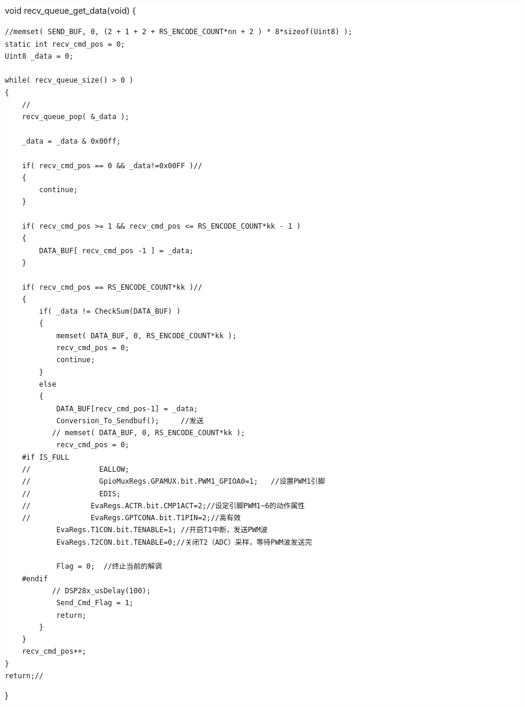void recv_queue_get_data(void)
{

	//memset( SEND_BUF, 0, (2 + 1 + 2 + RS_ENCODE_COUNT*nn + 2 ) * 8*sizeof(Uint8) );
    static int recv_cmd_pos = 0;
    Uint8 _data = 0;

    while( recv_queue_size() > 0 )
    {
        //
        recv_queue_pop( &_data );

        _data = _data & 0x00ff;

        if( recv_cmd_pos == 0 && _data!=0x00FF )//
        {
            continue;
        }

        if( recv_cmd_pos >= 1 && recv_cmd_pos <= RS_ENCODE_COUNT*kk - 1 )
        {
            DATA_BUF[ recv_cmd_pos -1 ] = _data;
        }

        if( recv_cmd_pos == RS_ENCODE_COUNT*kk )//
        {
            if( _data != CheckSum(DATA_BUF) )
            {
                memset( DATA_BUF, 0, RS_ENCODE_COUNT*kk );
                recv_cmd_pos = 0;
                continue;
            }
            else
            {
                DATA_BUF[recv_cmd_pos-1] = _data;
                Conversion_To_Sendbuf();     //发送
               // memset( DATA_BUF, 0, RS_ENCODE_COUNT*kk );
                recv_cmd_pos = 0;
		#if IS_FULL
		//                EALLOW;
		//                GpioMuxRegs.GPAMUX.bit.PWM1_GPIOA0=1;   //设置PWM1引脚
		//                EDIS;
		//              EvaRegs.ACTR.bit.CMP1ACT=2;//设定引脚PWM1~6的动作属性
		//              EvaRegs.GPTCONA.bit.T1PIN=2;//高有效
                EvaRegs.T1CON.bit.TENABLE=1; //开启T1中断，发送PWM波
                EvaRegs.T2CON.bit.TENABLE=0;//关闭T2（ADC）采样，等待PWM波发送完

                Flag = 0;  //终止当前的解调
		#endif
               // DSP28x_usDelay(100);
                Send_Cmd_Flag = 1;
                return;
            }
        }
        recv_cmd_pos++;
    }
    return;//
}
